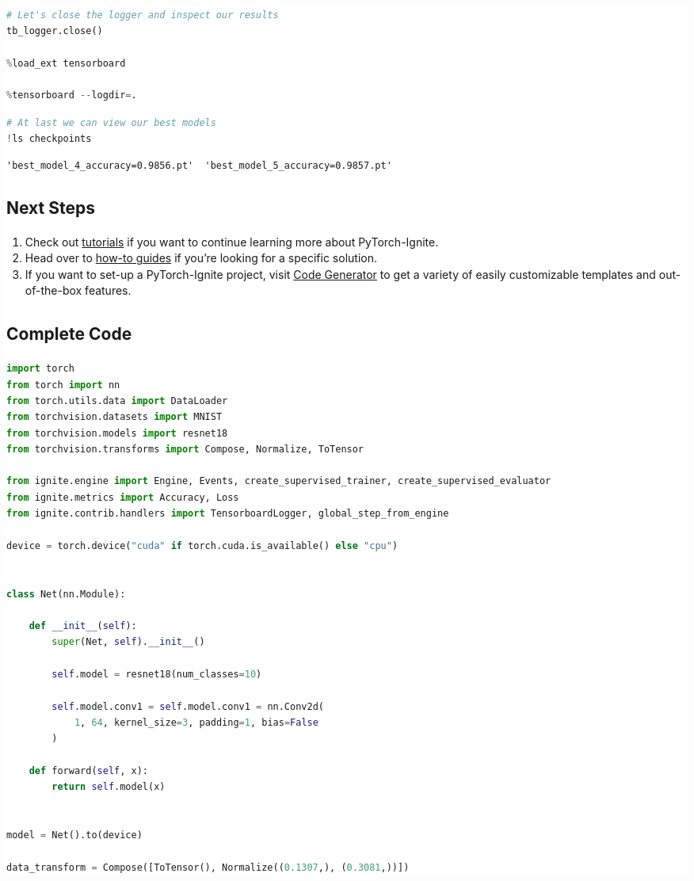 


```python
# Let's close the logger and inspect our results
tb_logger.close()

%load_ext tensorboard

%tensorboard --logdir=.
```


```python
# At last we can view our best models
!ls checkpoints
```

    'best_model_4_accuracy=0.9856.pt'  'best_model_5_accuracy=0.9857.pt'


## Next Steps

1.  Check out [tutorials](https://pytorch-ignite.ai/docs/tutorials) if you want to continue
    learning more about PyTorch-Ignite.
2.  Head over to [how-to guides](https://pytorch-ignite.ai/docs/how-to-guides) if you’re looking
    for a specific solution.
3.  If you want to set-up a PyTorch-Ignite project, visit [Code
    Generator](https://code-generator.pytorch-ignite.ai/) to get a variety of
    easily customizable templates and out-of-the-box features.

## Complete Code

``` python
import torch
from torch import nn
from torch.utils.data import DataLoader
from torchvision.datasets import MNIST
from torchvision.models import resnet18
from torchvision.transforms import Compose, Normalize, ToTensor

from ignite.engine import Engine, Events, create_supervised_trainer, create_supervised_evaluator
from ignite.metrics import Accuracy, Loss
from ignite.contrib.handlers import TensorboardLogger, global_step_from_engine

device = torch.device("cuda" if torch.cuda.is_available() else "cpu")


class Net(nn.Module):

    def __init__(self):
        super(Net, self).__init__()
    
        self.model = resnet18(num_classes=10)

        self.model.conv1 = self.model.conv1 = nn.Conv2d(
            1, 64, kernel_size=3, padding=1, bias=False
        )

    def forward(self, x):
        return self.model(x)


model = Net().to(device)

data_transform = Compose([ToTensor(), Normalize((0.1307,), (0.3081,))])

```